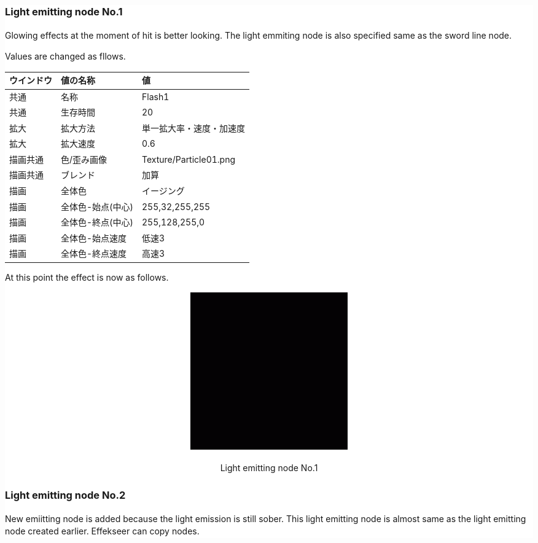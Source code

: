 ### Light emitting node No.1

Glowing effects at the moment of hit is better looking.
The light emmiting node is also specified same as the sword line node.

Values are changed as fllows.

|ウインドウ|値の名称|値|
|:----|:----|:----|
|共通|名称|Flash1|
|共通|生存時間|20|
|拡大|拡大方法|単一拡大率・速度・加速度|
|拡大|拡大速度|0.6|
|描画共通|色/歪み画像|Texture/Particle01.png|
|描画共通|ブレンド|加算|
|描画|全体色|イージング|
|描画|全体色-始点(中心)|255,32,255,255|
|描画|全体色-終点(中心)|255,128,255,0|
|描画|全体色-始点速度|低速3|
|描画|全体色-終点速度|高速3|

At this point the effect is now as follows.

<div align="center">
<img src="../../img/Tutorial/05_03.gif">
<p>Light emitting node No.1</p>
</div>

### Light emitting node No.2

New emiitting node is added because the light emission is still sober.
This light emitting node is almost same as the light emitting node created earlier.
Effekseer can copy nodes.
